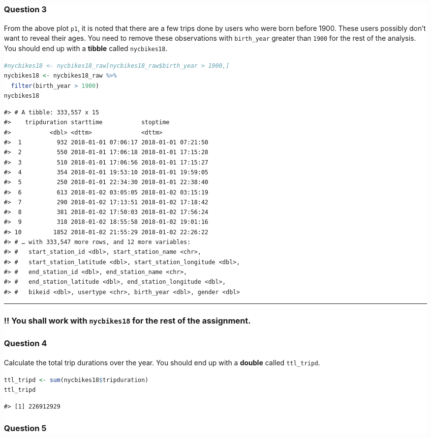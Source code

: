 ### Question 3

From the above plot `p1`, it is noted that there are a few trips done by
users who were born before 1900. These users possibly don’t want to
reveal their ages. You need to remove these observations with
`birth_year` greater than `1900` for the rest of the analysis. You
should end up with a **tibble** called `nycbikes18`.

``` r
#nycbikes18 <- nycbikes18_raw[nycbikes18_raw$birth_year > 1900,]
nycbikes18 <- nycbikes18_raw %>% 
  filter(birth_year > 1900)
nycbikes18
```

    #> # A tibble: 333,557 x 15
    #>    tripduration starttime           stoptime           
    #>           <dbl> <dttm>              <dttm>             
    #>  1          932 2018-01-01 07:06:17 2018-01-01 07:21:50
    #>  2          550 2018-01-01 17:06:18 2018-01-01 17:15:28
    #>  3          510 2018-01-01 17:06:56 2018-01-01 17:15:27
    #>  4          354 2018-01-01 19:53:10 2018-01-01 19:59:05
    #>  5          250 2018-01-01 22:34:30 2018-01-01 22:38:40
    #>  6          613 2018-01-02 03:05:05 2018-01-02 03:15:19
    #>  7          290 2018-01-02 17:13:51 2018-01-02 17:18:42
    #>  8          381 2018-01-02 17:50:03 2018-01-02 17:56:24
    #>  9          318 2018-01-02 18:55:58 2018-01-02 19:01:16
    #> 10         1852 2018-01-02 21:55:29 2018-01-02 22:26:22
    #> # … with 333,547 more rows, and 12 more variables:
    #> #   start_station_id <dbl>, start_station_name <chr>,
    #> #   start_station_latitude <dbl>, start_station_longitude <dbl>,
    #> #   end_station_id <dbl>, end_station_name <chr>,
    #> #   end_station_latitude <dbl>, end_station_longitude <dbl>,
    #> #   bikeid <dbl>, usertype <chr>, birth_year <dbl>, gender <dbl>

------------------------------------------------------------------------

### ‼️ You shall work with `nycbikes18` for the rest of the assignment.

### Question 4

Calculate the total trip durations over the year. You should end up with
a **double** called `ttl_tripd`.

``` r
ttl_tripd <- sum(nycbikes18$tripduration)
ttl_tripd
```

    #> [1] 226912929

### Question 5
